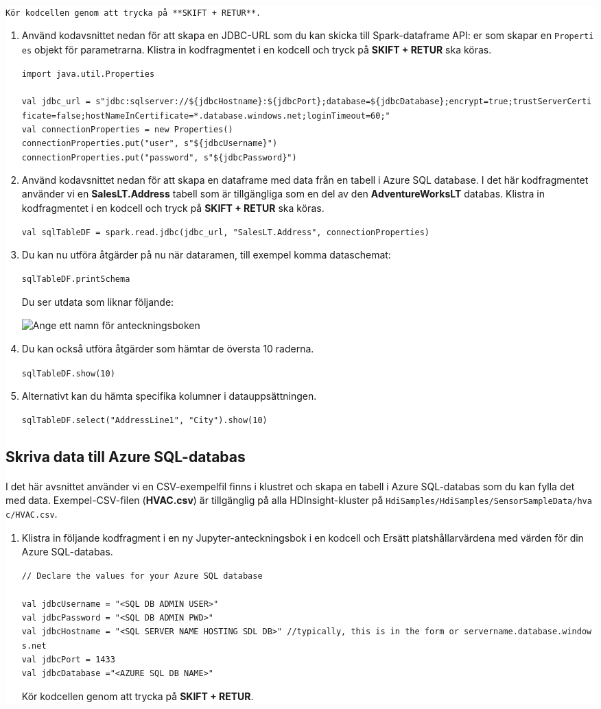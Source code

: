     Kör kodcellen genom att trycka på **SKIFT + RETUR**.  

1. Använd kodavsnittet nedan för att skapa en JDBC-URL som du kan skicka till Spark-dataframe API: er som skapar en `Properties` objekt för parametrarna. Klistra in kodfragmentet i en kodcell och tryck på **SKIFT + RETUR** ska köras.

       import java.util.Properties

       val jdbc_url = s"jdbc:sqlserver://${jdbcHostname}:${jdbcPort};database=${jdbcDatabase};encrypt=true;trustServerCertificate=false;hostNameInCertificate=*.database.windows.net;loginTimeout=60;"
       val connectionProperties = new Properties()
       connectionProperties.put("user", s"${jdbcUsername}")
       connectionProperties.put("password", s"${jdbcPassword}")         

1. Använd kodavsnittet nedan för att skapa en dataframe med data från en tabell i Azure SQL database. I det här kodfragmentet använder vi en **SalesLT.Address** tabell som är tillgängliga som en del av den **AdventureWorksLT** databas. Klistra in kodfragmentet i en kodcell och tryck på **SKIFT + RETUR** ska köras.

       val sqlTableDF = spark.read.jdbc(jdbc_url, "SalesLT.Address", connectionProperties)

1. Du kan nu utföra åtgärder på nu när dataramen, till exempel komma dataschemat:

       sqlTableDF.printSchema
   
    Du ser utdata som liknar följande:

    ![Ange ett namn för anteckningsboken](./media/apache-spark-connect-to-sql-database/read-from-sql-schema-output.png "Ange ett namn för anteckningsboken")

1. Du kan också utföra åtgärder som hämtar de översta 10 raderna.

       sqlTableDF.show(10)

1. Alternativt kan du hämta specifika kolumner i datauppsättningen.

       sqlTableDF.select("AddressLine1", "City").show(10)

## <a name="write-data-into-azure-sql-database"></a>Skriva data till Azure SQL-databas

I det här avsnittet använder vi en CSV-exempelfil finns i klustret och skapa en tabell i Azure SQL-databas som du kan fylla det med data. Exempel-CSV-filen (**HVAC.csv**) är tillgänglig på alla HDInsight-kluster på `HdiSamples/HdiSamples/SensorSampleData/hvac/HVAC.csv`.

1. Klistra in följande kodfragment i en ny Jupyter-anteckningsbok i en kodcell och Ersätt platshållarvärdena med värden för din Azure SQL-databas.

       // Declare the values for your Azure SQL database

       val jdbcUsername = "<SQL DB ADMIN USER>"
       val jdbcPassword = "<SQL DB ADMIN PWD>"
       val jdbcHostname = "<SQL SERVER NAME HOSTING SDL DB>" //typically, this is in the form or servername.database.windows.net
       val jdbcPort = 1433
       val jdbcDatabase ="<AZURE SQL DB NAME>"

    Kör kodcellen genom att trycka på **SKIFT + RETUR**.  
